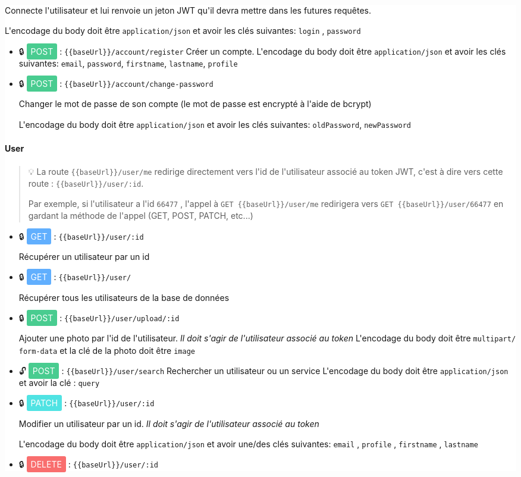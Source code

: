   Connecte l'utilisateur et lui renvoie un jeton JWT qu'il devra mettre dans les futures requêtes.

  L'encodage du body doit être `application/json` et avoir les clés suivantes: `login` , `password`

* 🔒 <span style="border-radius: 3px; color: #fff; padding: 5px 7px; background: #49cc90; ">POST</span> : `{{baseUrl}}/account/register`
  Créer un compte.
  L'encodage du body doit être `application/json` et avoir les clés suivantes: `email`, `password`, `firstname`, `lastname`, `profile`

* 🔒 <span style="border-radius: 3px; color: #fff; padding: 5px 7px; background: #49cc90; ">POST</span> : `{{baseUrl}}/account/change-password`

  Changer le mot de passe de son compte (le mot de passe est encrypté à l'aide de bcrypt)

  L'encodage du body doit être `application/json` et avoir les clés suivantes: `oldPassword`, `newPassword`

#### User

> 💡 La route `{{baseUrl}}/user/me` redirige directement vers l'id de l'utilisateur associé au token JWT, c'est à dire vers cette route : `{{baseUrl}}/user/:id`.
>
> Par exemple, si l'utilisateur a l'id `66477` , l'appel à `GET {{baseUrl}}/user/me` redirigera vers `GET {{baseUrl}}/user/66477` en gardant la méthode de l'appel (GET, POST, PATCH, etc...)

* 🔒 <span style="border-radius: 3px; color: #fff; padding: 5px 7px; background: #61affe; ">GET</span> : `{{baseUrl}}/user/:id`

  Récupérer un utilisateur par un id

* 🔒 <span style="border-radius: 3px; color: #fff; padding: 5px 7px; background: #61affe; ">GET</span> : `{{baseUrl}}/user/`

  Récupérer tous les utilisateurs de la base de données

* 🔒 <span style="border-radius: 3px; color: #fff; padding: 5px 7px; background: #49cc90; ">POST</span> : `{{baseUrl}}/user/upload/:id`

  Ajouter une photo par l'id de l'utilisateur.
  _Il doit s'agir de l'utilisateur associé au token_
  L'encodage du body doit être `multipart/form-data` et la clé de la photo doit être `image`

* 🔓 <span style="border-radius: 3px; color: #fff; padding: 5px 7px; background: #49cc90; ">POST</span> : `{{baseUrl}}/user/search`
  Rechercher un utilisateur ou un service
  L'encodage du body doit être `application/json` et avoir la clé : `query`

* 🔒 <span style="border-radius: 3px; color: #fff; padding: 5px 7px; background: #50e3e3; ">PATCH</span> : `{{baseUrl}}/user/:id`

  Modifier un utilisateur par un id.
  _Il doit s'agir de l'utilisateur associé au token_

  L'encodage du body doit être `application/json` et avoir une/des clés suivantes: `email` , `profile` , `firstname` , `lastname`

* 🔒 <span style="border-radius: 3px; color: #fff; padding: 5px 7px; background: #f96e6e; ">DELETE</span> : `{{baseUrl}}/user/:id`
